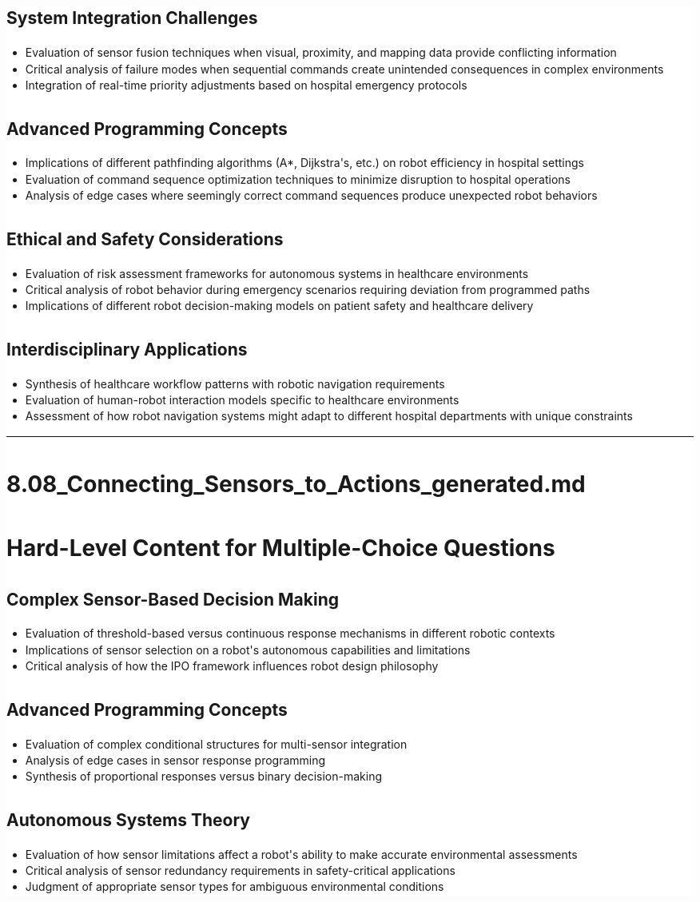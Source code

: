 ## System Integration Challenges
- Evaluation of sensor fusion techniques when visual, proximity, and mapping data provide conflicting information
- Critical analysis of failure modes when sequential commands create unintended consequences in complex environments
- Integration of real-time priority adjustments based on hospital emergency protocols

## Advanced Programming Concepts
- Implications of different pathfinding algorithms (A*, Dijkstra's, etc.) on robot efficiency in hospital settings
- Evaluation of command sequence optimization techniques to minimize disruption to hospital operations
- Analysis of edge cases where seemingly correct command sequences produce unexpected robot behaviors

## Ethical and Safety Considerations
- Evaluation of risk assessment frameworks for autonomous systems in healthcare environments
- Critical analysis of robot behavior during emergency scenarios requiring deviation from programmed paths
- Implications of different robot decision-making models on patient safety and healthcare delivery

## Interdisciplinary Applications
- Synthesis of healthcare workflow patterns with robotic navigation requirements
- Evaluation of human-robot interaction models specific to healthcare environments
- Assessment of how robot navigation systems might adapt to different hospital departments with unique constraints

---



# 8.08_Connecting_Sensors_to_Actions_generated.md

# Hard-Level Content for Multiple-Choice Questions

## Complex Sensor-Based Decision Making
- Evaluation of threshold-based versus continuous response mechanisms in different robotic contexts
- Implications of sensor selection on a robot's autonomous capabilities and limitations
- Critical analysis of how the IPO framework influences robot design philosophy

## Advanced Programming Concepts
- Evaluation of complex conditional structures for multi-sensor integration
- Analysis of edge cases in sensor response programming
- Synthesis of proportional responses versus binary decision-making

## Autonomous Systems Theory
- Evaluation of how sensor limitations affect a robot's ability to make accurate environmental assessments
- Critical analysis of sensor redundancy requirements in safety-critical applications
- Judgment of appropriate sensor types for ambiguous environmental conditions
